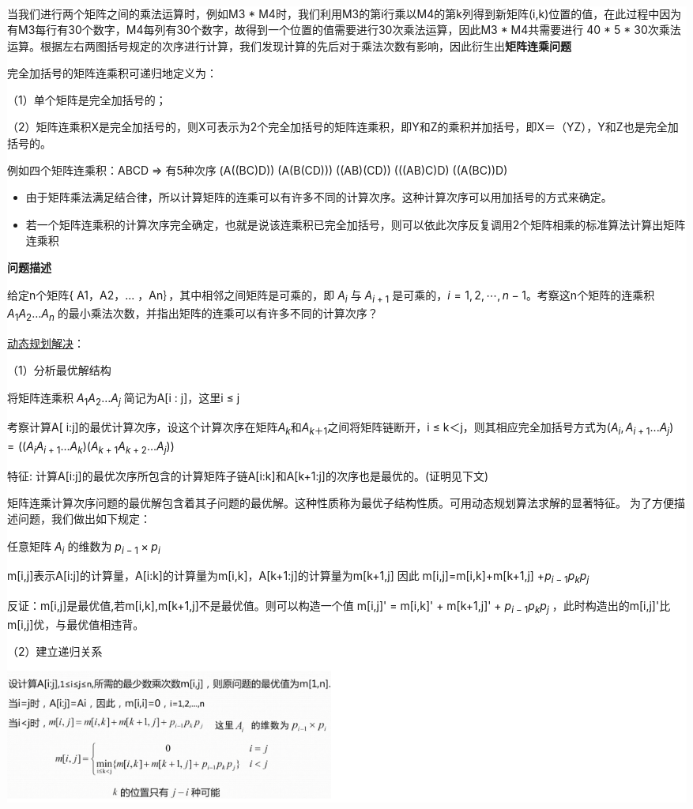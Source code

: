 当我们进行两个矩阵之间的乘法运算时，例如M3 * M4时，我们利用M3的第i行乘以M4的第k列得到新矩阵(i,k)位置的值，在此过程中因为有M3每行有30个数字，M4每列有30个数字，故得到一个位置的值需要进行30次乘法运算，因此M3 * M4共需要进行 40 * 5 * 30次乘法运算。根据左右两图括号规定的次序进行计算，我们发现计算的先后对于乘法次数有影响，因此衍生出**矩阵连乘问题**

完全加括号的矩阵连乘积可递归地定义为：

（1）单个矩阵是完全加括号的；

（2）矩阵连乘积X是完全加括号的，则X可表示为2个完全加括号的矩阵连乘积，即Y和Z的乘积并加括号，即X＝（YZ），Y和Z也是完全加括号的。

例如四个矩阵连乘积：ABCD  => 有5种次序	 (A((BC)D)) (A(B(CD))) ((AB)(CD)) (((AB)C)D) ((A(BC))D) 

- 由于矩阵乘法满足结合律，所以计算矩阵的连乘可以有许多不同的计算次序。这种计算次序可以用加括号的方式来确定。

- 若一个矩阵连乘积的计算次序完全确定，也就是说该连乘积已完全加括号，则可以依此次序反复调用2个矩阵相乘的标准算法计算出矩阵连乘积

**问题描述**

给定n个矩阵{ A1，A2，... ，An｝，其中相邻之间矩阵是可乘的，即 $A_i$ 与 $A_{i+1}$ 是可乘的，$i = 1,2,\cdots,n-1$。考察这n个矩阵的连乘积 $A_1 A_2 \dots A_n$ 的最小乘法次数，并指出矩阵的连乘可以有许多不同的计算次序？

<u>动态规划解决</u>：

（1）分析最优解结构

将矩阵连乘积 $A_1 A_2 \dots A_j$ 简记为A[i : j]，这里i ≤ j

考察计算A[ i:j]的最优计算次序，设这个计算次序在矩阵$A_k$和$A_{k＋1}$之间将矩阵链断开，i ≤ k＜j，则其相应完全加括号方式为$(A_i,A_{i+1}...A_j)=((A_iA_{i+1}...A_k)(A_{k+1}A_{k+2}...A_j))$

特征: 计算A[i:j]的最优次序所包含的计算矩阵子链A[i:k]和A[k+1:j]的次序也是最优的。(证明见下文)

矩阵连乘计算次序问题的最优解包含着其子问题的最优解。这种性质称为最优子结构性质。可用动态规划算法求解的显著特征。
为了方便描述问题，我们做出如下规定：

任意矩阵 $A_i$ 的维数为 $p_{i-1} \times p_{i}$

m[i,j]表示A[i:j]的计算量，A[i:k]的计算量为m[i,k]，A[k+1:j]的计算量为m[k+1,j] 因此 m[i,j]=m[i,k]+m[k+1,j] +$p_{i- 1}p_kp_j$ 

反证：m[i,j]是最优值,若m[i,k],m[k+1,j]不是最优值。则可以构造一个值 m[i,j]' = m[i,k]' + m[k+1,j]' + $p_{i- 1}p_kp_j$ ，此时构造出的m[i,j]'比m[i,j]优，与最优值相违背。

（2）建立递归关系

<img src="算法设计与分析.assets/image-20240423163206939.png" alt="image-20240423163206939" style="zoom:40%;" />

